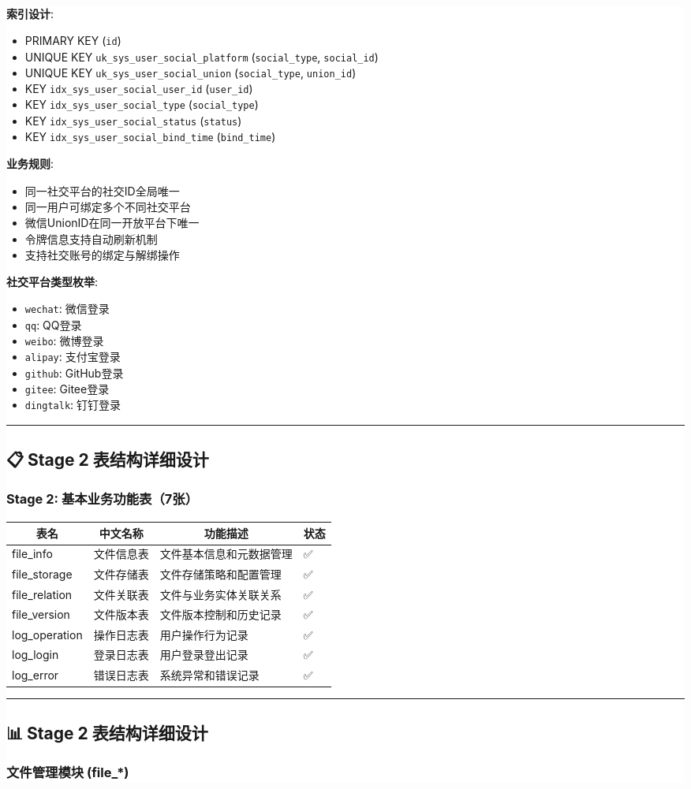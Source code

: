 **索引设计**:
- PRIMARY KEY (`id`)
- UNIQUE KEY `uk_sys_user_social_platform` (`social_type`, `social_id`)
- UNIQUE KEY `uk_sys_user_social_union` (`social_type`, `union_id`)
- KEY `idx_sys_user_social_user_id` (`user_id`)
- KEY `idx_sys_user_social_type` (`social_type`)
- KEY `idx_sys_user_social_status` (`status`)
- KEY `idx_sys_user_social_bind_time` (`bind_time`)

**业务规则**:
- 同一社交平台的社交ID全局唯一
- 同一用户可绑定多个不同社交平台
- 微信UnionID在同一开放平台下唯一
- 令牌信息支持自动刷新机制
- 支持社交账号的绑定与解绑操作

**社交平台类型枚举**:
- `wechat`: 微信登录
- `qq`: QQ登录  
- `weibo`: 微博登录
- `alipay`: 支付宝登录
- `github`: GitHub登录
- `gitee`: Gitee登录
- `dingtalk`: 钉钉登录

---

## 📋 Stage 2 表结构详细设计

### Stage 2: 基本业务功能表（7张）

| 表名 | 中文名称 | 功能描述 | 状态 |
|-----|---------|---------|------|
| file_info | 文件信息表 | 文件基本信息和元数据管理 | ✅ |
| file_storage | 文件存储表 | 文件存储策略和配置管理 | ✅ |
| file_relation | 文件关联表 | 文件与业务实体关联关系 | ✅ |
| file_version | 文件版本表 | 文件版本控制和历史记录 | ✅ |
| log_operation | 操作日志表 | 用户操作行为记录 | ✅ |
| log_login | 登录日志表 | 用户登录登出记录 | ✅ |
| log_error | 错误日志表 | 系统异常和错误记录 | ✅ |

---

## 📊 Stage 2 表结构详细设计

### 文件管理模块 (file_*)
